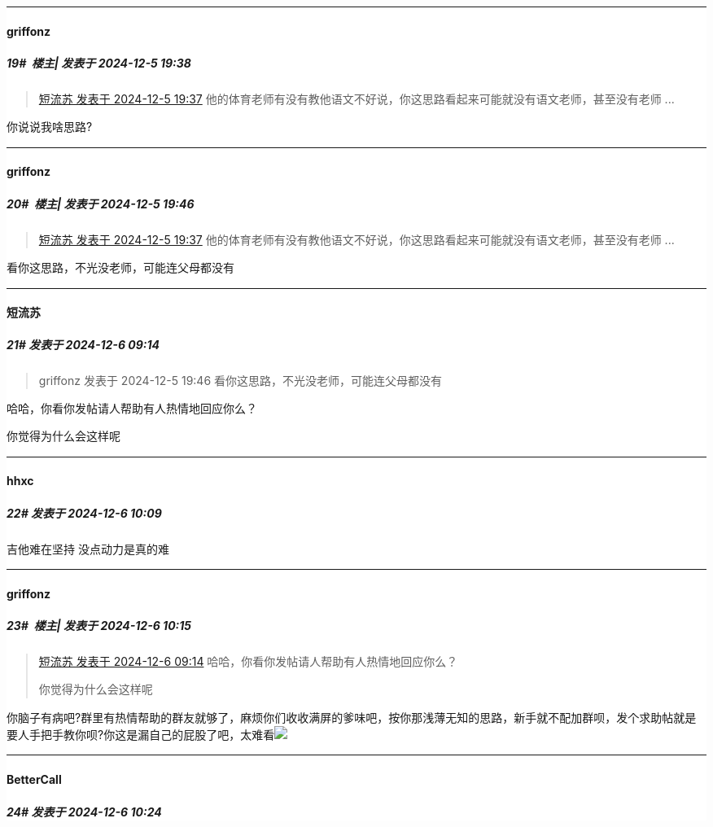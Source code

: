 *****

####  griffonz  
##### 19#         楼主| 发表于 2024-12-5 19:38

<blockquote><a href="httphttps://bbs.saraba1st.com/2b/forum.php?mod=redirect&amp;goto=findpost&amp;pid=66852851&amp;ptid=2209364" target="_blank">短流苏 发表于 2024-12-5 19:37</a>
他的体育老师有没有教他语文不好说，你这思路看起来可能就没有语文老师，甚至没有老师 ...</blockquote>
你说说我啥思路?

*****

####  griffonz  
##### 20#         楼主| 发表于 2024-12-5 19:46

<blockquote><a href="httphttps://bbs.saraba1st.com/2b/forum.php?mod=redirect&amp;goto=findpost&amp;pid=66852851&amp;ptid=2209364" target="_blank">短流苏 发表于 2024-12-5 19:37</a>
他的体育老师有没有教他语文不好说，你这思路看起来可能就没有语文老师，甚至没有老师 ...</blockquote>
看你这思路，不光没老师，可能连父母都没有

*****

####  短流苏  
##### 21#       发表于 2024-12-6 09:14

<blockquote>griffonz 发表于 2024-12-5 19:46
看你这思路，不光没老师，可能连父母都没有</blockquote>
哈哈，你看你发帖请人帮助有人热情地回应你么？

你觉得为什么会这样呢

*****

####  hhxc  
##### 22#       发表于 2024-12-6 10:09

吉他难在坚持 没点动力是真的难

*****

####  griffonz  
##### 23#         楼主| 发表于 2024-12-6 10:15

<blockquote><a href="httphttps://bbs.saraba1st.com/2b/forum.php?mod=redirect&amp;goto=findpost&amp;pid=66855703&amp;ptid=2209364" target="_blank">短流苏 发表于 2024-12-6 09:14</a>
哈哈，你看你发帖请人帮助有人热情地回应你么？

你觉得为什么会这样呢</blockquote>
你脑子有病吧?群里有热情帮助的群友就够了，麻烦你们收收满屏的爹味吧，按你那浅薄无知的思路，新手就不配加群呗，发个求助帖就是要人手把手教你呗?你这是漏自己的屁股了吧，太难看<img src="https://static.saraba1st.com/image/smiley/face2017/065.png" referrerpolicy="no-referrer">

*****

####  BetterCall  
##### 24#       发表于 2024-12-6 10:24
